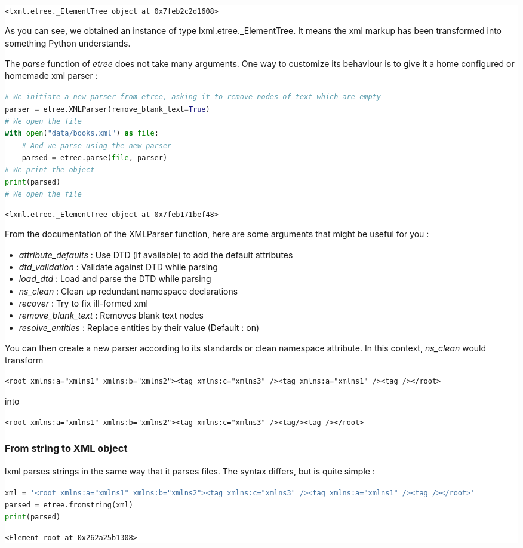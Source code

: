     <lxml.etree._ElementTree object at 0x7feb2c2d1608>
    

As you can see, we obtained an instance of type lxml.etree.\_ElementTree. It means the xml markup has been transformed into something Python understands.

The *parse* function of *etree* does not take many arguments. One way to customize its behaviour is to give it a home configured or homemade xml parser : 


```python
# We initiate a new parser from etree, asking it to remove nodes of text which are empty
parser = etree.XMLParser(remove_blank_text=True)
# We open the file
with open("data/books.xml") as file:
    # And we parse using the new parser
    parsed = etree.parse(file, parser)
# We print the object
print(parsed)
# We open the file
```

    <lxml.etree._ElementTree object at 0x7feb171bef48>
    

From the [documentation](http://lxml.de/parsing.html#parser-options) of the XMLParser function, here are some arguments that might be useful for you :

- *attribute_defaults* : Use DTD (if available) to add the default attributes
- *dtd_validation* : Validate against DTD while parsing
- *load_dtd* : Load and parse the DTD while parsing
- *ns_clean* : Clean up redundant namespace declarations
- *recover* : Try to fix ill-formed xml
- *remove_blank_text* : Removes blank text nodes
- *resolve_entities* : Replace entities by their value (Default : on)

You can then create a new parser according to its standards or clean namespace attribute. In this context, *ns_clean* would transform


`<root xmlns:a="xmlns1" xmlns:b="xmlns2"><tag xmlns:c="xmlns3" /><tag xmlns:a="xmlns1" /><tag /></root>`

into

`<root xmlns:a="xmlns1" xmlns:b="xmlns2"><tag xmlns:c="xmlns3" /><tag/><tag /></root>`

### From string to XML object

lxml parses strings in the same way that it parses files. The syntax differs, but is quite simple :


```python
xml = '<root xmlns:a="xmlns1" xmlns:b="xmlns2"><tag xmlns:c="xmlns3" /><tag xmlns:a="xmlns1" /><tag /></root>'
parsed = etree.fromstring(xml)
print(parsed)
```

    <Element root at 0x262a25b1308>
    